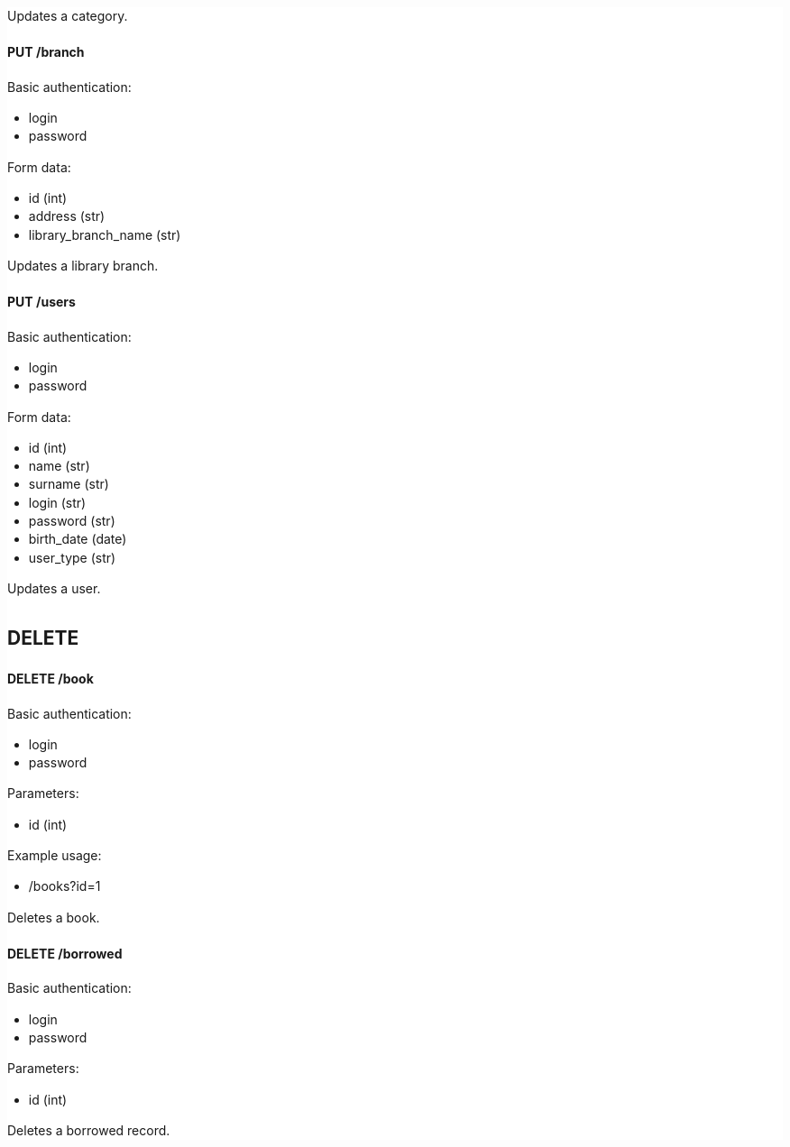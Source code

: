 Updates a category.

#### PUT /branch
Basic authentication:
* login
* password

Form data: 
* id (int)
* address (str)
* library_branch_name (str)

Updates a library branch.

#### PUT /users
Basic authentication:
* login
* password

Form data: 
* id (int)
* name (str)
* surname (str)
* login (str)
* password (str)
* birth_date (date)
* user_type (str)

Updates a user.

## DELETE

#### DELETE /book
Basic authentication:
* login
* password

Parameters:
* id (int)

Example usage:
* /books?id=1

Deletes a book.

#### DELETE /borrowed
Basic authentication:
* login
* password

Parameters:
* id (int)

Deletes a borrowed record.
